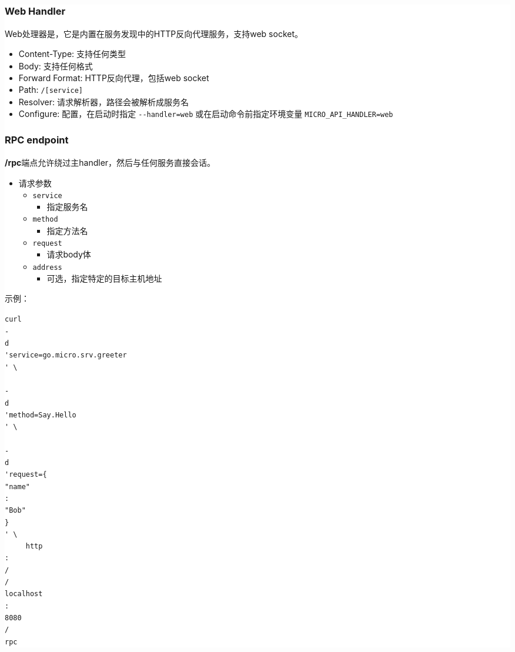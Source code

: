 ### Web Handler

Web处理器是，它是内置在服务发现中的HTTP反向代理服务，支持web socket。

* Content-Type: 支持任何类型
* Body: 支持任何格式
* Forward Format: HTTP反向代理，包括web socket
* Path: 
  `/[service]`
* Resolver: 请求解析器，路径会被解析成服务名
* Configure: 配置，在启动时指定
  `--handler=web`
  或在启动命令前指定环境变量
  `MICRO_API_HANDLER=web`

### RPC endpoint

**/rpc**端点允许绕过主handler，然后与任何服务直接会话。

* 请求参数
  * `service`
    * 指定服务名
  * `method`
    * 指定方法名
  * `request`
    * 请求body体
  * `address`
    * 可选，指定特定的目标主机地址

示例：

```
curl 
-
d 
'service=go.micro.srv.greeter
' \

-
d 
'method=Say.Hello
' \

-
d 
'request={
"name"
:
"Bob"
}
' \
     http
:
/
/
localhost
:
8080
/
rpc
```
